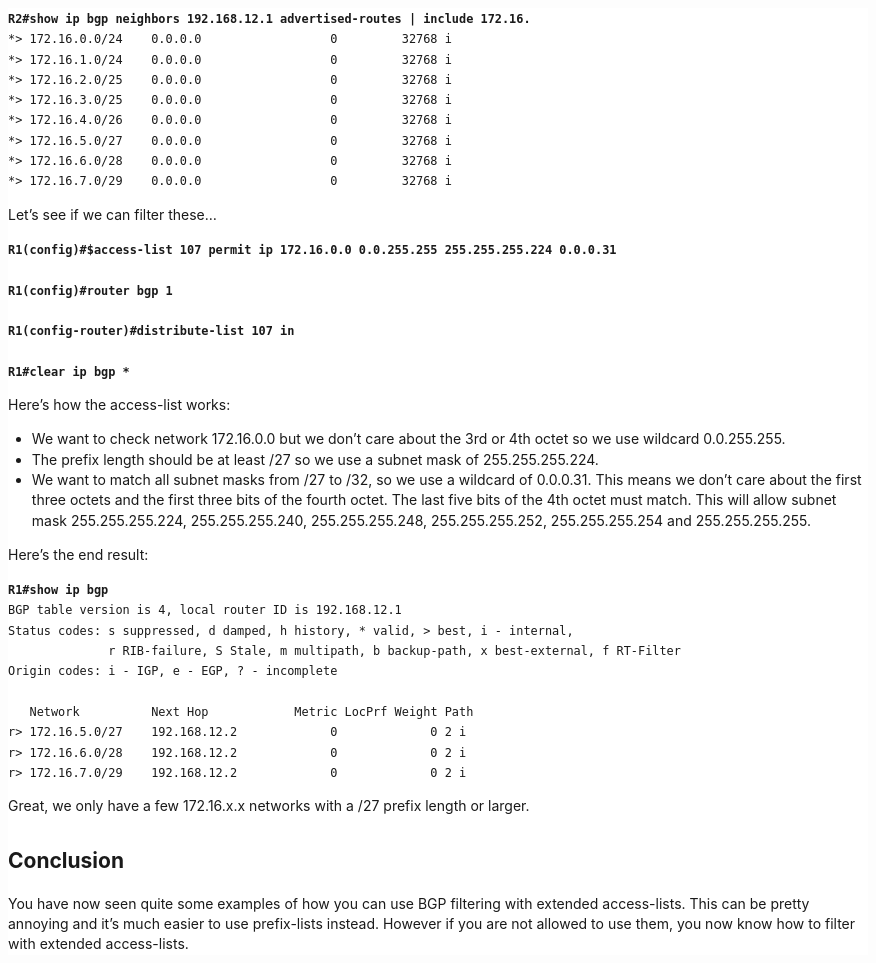 <pre><code><strong>R2#show ip bgp neighbors 192.168.12.1 advertised-routes | include 172.16.
</strong>*> 172.16.0.0/24    0.0.0.0                  0         32768 i
*> 172.16.1.0/24    0.0.0.0                  0         32768 i
*> 172.16.2.0/25    0.0.0.0                  0         32768 i
*> 172.16.3.0/25    0.0.0.0                  0         32768 i
*> 172.16.4.0/26    0.0.0.0                  0         32768 i
*> 172.16.5.0/27    0.0.0.0                  0         32768 i
*> 172.16.6.0/28    0.0.0.0                  0         32768 i
*> 172.16.7.0/29    0.0.0.0                  0         32768 i
</code></pre>

Let’s see if we can filter these…

<pre><code><strong>R1(config)#$access-list 107 permit ip 172.16.0.0 0.0.255.255 255.255.255.224 0.0.0.31
</strong>
<strong>R1(config)#router bgp 1
</strong>
<strong>R1(config-router)#distribute-list 107 in
</strong>
<strong>R1#clear ip bgp *
</strong></code></pre>

Here’s how the access-list works:

* We want to check network 172.16.0.0 but we don’t care about the 3rd or 4th octet so we use wildcard 0.0.255.255.
* The prefix length should be at least /27 so we use a subnet mask of 255.255.255.224.
* We want to match all subnet masks from /27 to /32, so we use a wildcard of 0.0.0.31. This means we don’t care about the first three octets and the first three bits of the fourth octet. The last five bits of the 4th octet must match. This will allow subnet mask  255.255.255.224, 255.255.255.240, 255.255.255.248, 255.255.255.252, 255.255.255.254 and 255.255.255.255.

Here’s the end result:

<pre><code><strong>R1#show ip bgp 
</strong>BGP table version is 4, local router ID is 192.168.12.1
Status codes: s suppressed, d damped, h history, * valid, > best, i - internal,
              r RIB-failure, S Stale, m multipath, b backup-path, x best-external, f RT-Filter
Origin codes: i - IGP, e - EGP, ? - incomplete

   Network          Next Hop            Metric LocPrf Weight Path
r> 172.16.5.0/27    192.168.12.2             0             0 2 i
r> 172.16.6.0/28    192.168.12.2             0             0 2 i
r> 172.16.7.0/29    192.168.12.2             0             0 2 i
</code></pre>

Great, we only have a few 172.16.x.x networks with a /27 prefix length or larger.

## Conclusion

You have now seen quite some examples of how you can use BGP filtering with extended access-lists. This can be pretty annoying and it’s much easier to use prefix-lists instead. However if you are not allowed to use them, you now know how to filter with extended access-lists.
